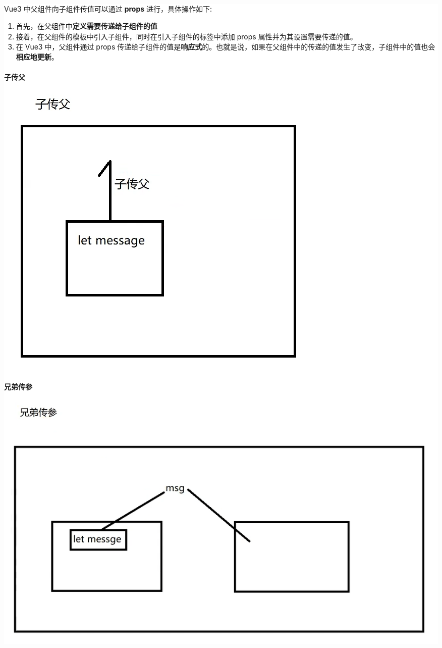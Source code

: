 Vue3 中父组件向子组件传值可以通过 **props** 进行，具体操作如下:

1. 首先，在父组件中**定义需要传递给子组件的值**
2. 接着，在父组件的模板中引入子组件，同时在引入子组件的标签中添加 props 属性并为其设置需要传递的值。
3. 在 Vue3 中，父组件通过 props 传递给子组件的值是**响应式**的。也就是说，如果在父组件中的传递的值发生了改变，子组件中的值也会**相应地更新**。

#### 子传父

​![image](assets/image-20240731212111-6225qj1.png)​

#### 兄弟传参

​![image](assets/image-20240731212207-3ovq79o.png)​